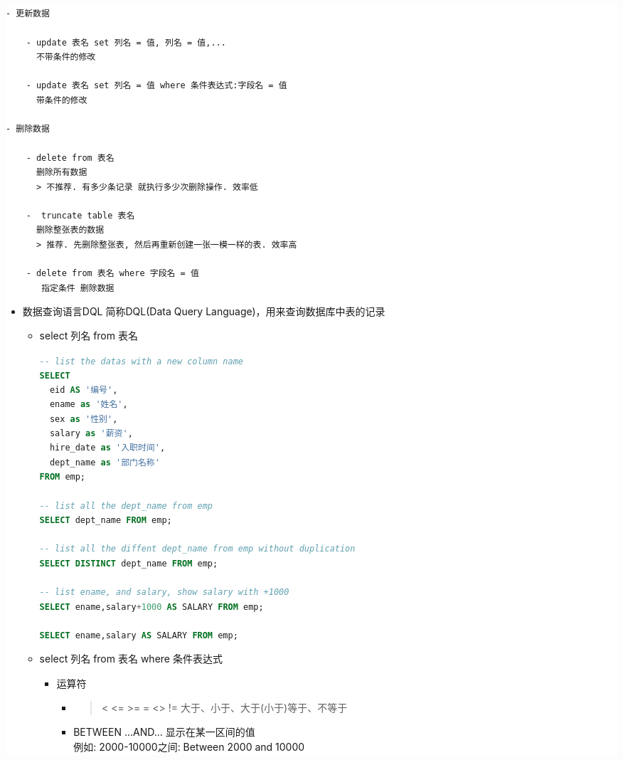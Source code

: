 	- 更新数据

		- update 表名 set 列名 = 值, 列名 = 值,...
		  不带条件的修改

		- update 表名 set 列名 = 值 where 条件表达式:字段名 = 值 
		  带条件的修改

	- 删除数据

		- delete from 表名
		  删除所有数据  
		  > 不推荐. 有多少条记录 就执行多少次删除操作. 效率低

		-  truncate table 表名
		  删除整张表的数据  
		  > 推荐. 先删除整张表, 然后再重新创建一张一模一样的表. 效率高

		- delete from 表名 where 字段名 = 值
		   指定条件 删除数据

- 数据查询语言DQL
  简称DQL(Data Query Language)，用来查询数据库中表的记录

	- select 列名 from 表名
	  ```SQL  
	  -- list the datas with a new column name   
	  SELECT   
	  	eid AS '编号',  
	  	ename as '姓名',  
	  	sex as '性别',  
	  	salary as '薪资',  
	  	hire_date as '入职时间',  
	  	dept_name as '部门名称'  
	  FROM emp;  
	    
	  -- list all the dept_name from emp   
	  SELECT dept_name FROM emp;  
	    
	  -- list all the diffent dept_name from emp without duplication  
	  SELECT DISTINCT dept_name FROM emp;  
	    
	  -- list ename, and salary, show salary with +1000  
	  SELECT ename,salary+1000 AS SALARY FROM emp;  
	    
	  SELECT ename,salary AS SALARY FROM emp;  
	  ```

	- select 列名 from 表名 where 条件表达式

		- 运算符

			- > < <= >= = <> !=
			  大于、小于、大于(小于)等于、不等于

			- BETWEEN ...AND...
			  显示在某一区间的值  
			  例如: 2000-10000之间: Between 2000 and 10000
